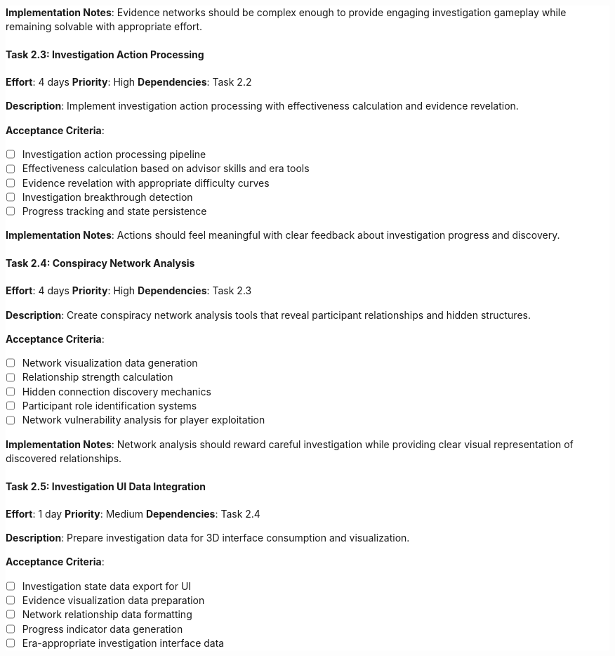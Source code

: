 **Implementation Notes**:
Evidence networks should be complex enough to provide engaging investigation gameplay while remaining solvable with appropriate effort.

#### Task 2.3: Investigation Action Processing
**Effort**: 4 days
**Priority**: High
**Dependencies**: Task 2.2

**Description**: Implement investigation action processing with effectiveness calculation and evidence revelation.

**Acceptance Criteria**:
- [ ] Investigation action processing pipeline
- [ ] Effectiveness calculation based on advisor skills and era tools
- [ ] Evidence revelation with appropriate difficulty curves
- [ ] Investigation breakthrough detection
- [ ] Progress tracking and state persistence

**Implementation Notes**:
Actions should feel meaningful with clear feedback about investigation progress and discovery.

#### Task 2.4: Conspiracy Network Analysis
**Effort**: 4 days
**Priority**: High
**Dependencies**: Task 2.3

**Description**: Create conspiracy network analysis tools that reveal participant relationships and hidden structures.

**Acceptance Criteria**:
- [ ] Network visualization data generation
- [ ] Relationship strength calculation
- [ ] Hidden connection discovery mechanics
- [ ] Participant role identification systems
- [ ] Network vulnerability analysis for player exploitation

**Implementation Notes**:
Network analysis should reward careful investigation while providing clear visual representation of discovered relationships.

#### Task 2.5: Investigation UI Data Integration
**Effort**: 1 day
**Priority**: Medium
**Dependencies**: Task 2.4

**Description**: Prepare investigation data for 3D interface consumption and visualization.

**Acceptance Criteria**:
- [ ] Investigation state data export for UI
- [ ] Evidence visualization data preparation
- [ ] Network relationship data formatting
- [ ] Progress indicator data generation
- [ ] Era-appropriate investigation interface data
